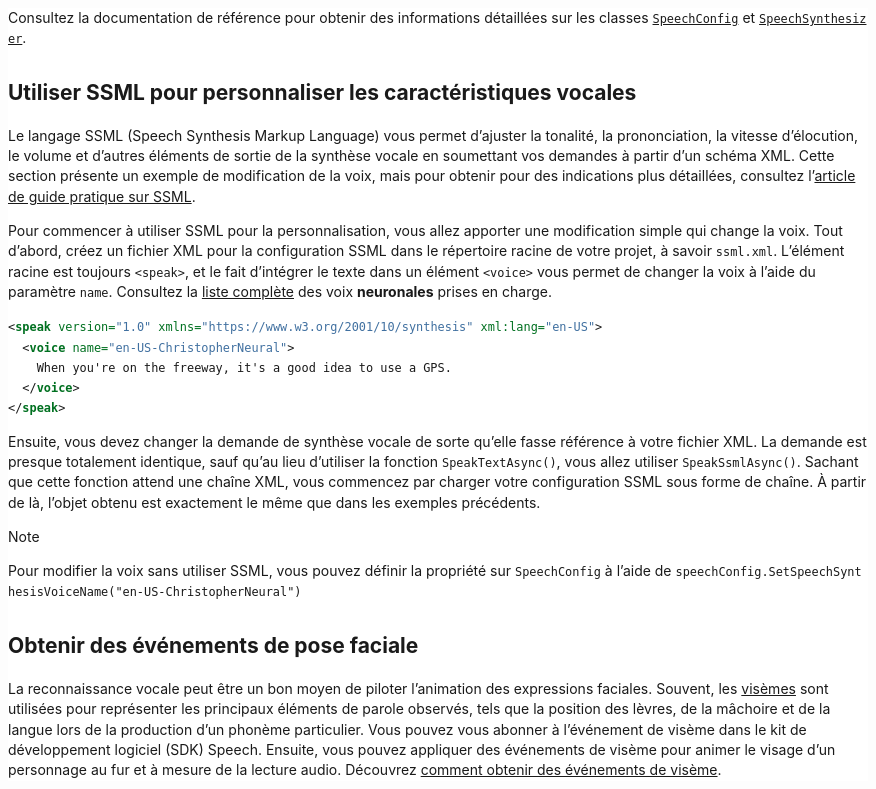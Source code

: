 Consultez la documentation de référence pour obtenir des informations détaillées sur les classes [`SpeechConfig`](https://pkg.go.dev/github.com/Microsoft/cognitive-services-speech-sdk-go/speech#SpeechConfig) et [`SpeechSynthesizer`](https://pkg.go.dev/github.com/Microsoft/cognitive-services-speech-sdk-go/speech#SpeechSynthesizer).

## <a name="use-ssml-to-customize-speech-characteristics"></a>Utiliser SSML pour personnaliser les caractéristiques vocales

Le langage SSML (Speech Synthesis Markup Language) vous permet d’ajuster la tonalité, la prononciation, la vitesse d’élocution, le volume et d’autres éléments de sortie de la synthèse vocale en soumettant vos demandes à partir d’un schéma XML. Cette section présente un exemple de modification de la voix, mais pour obtenir pour des indications plus détaillées, consultez l’[article de guide pratique sur SSML](../../../speech-synthesis-markup.md).

Pour commencer à utiliser SSML pour la personnalisation, vous allez apporter une modification simple qui change la voix.
Tout d’abord, créez un fichier XML pour la configuration SSML dans le répertoire racine de votre projet, à savoir `ssml.xml`. L’élément racine est toujours `<speak>`, et le fait d’intégrer le texte dans un élément `<voice>` vous permet de changer la voix à l’aide du paramètre `name`. Consultez la [liste complète](../../../language-support.md#neural-voices) des voix **neuronales** prises en charge.

```xml
<speak version="1.0" xmlns="https://www.w3.org/2001/10/synthesis" xml:lang="en-US">
  <voice name="en-US-ChristopherNeural">
    When you're on the freeway, it's a good idea to use a GPS.
  </voice>
</speak>
```

Ensuite, vous devez changer la demande de synthèse vocale de sorte qu’elle fasse référence à votre fichier XML.
La demande est presque totalement identique, sauf qu’au lieu d’utiliser la fonction `SpeakTextAsync()`, vous allez utiliser `SpeakSsmlAsync()`. Sachant que cette fonction attend une chaîne XML, vous commencez par charger votre configuration SSML sous forme de chaîne. À partir de là, l’objet obtenu est exactement le même que dans les exemples précédents.

> [!NOTE]
> Pour modifier la voix sans utiliser SSML, vous pouvez définir la propriété sur `SpeechConfig` à l’aide de `speechConfig.SetSpeechSynthesisVoiceName("en-US-ChristopherNeural")`

## <a name="get-facial-pose-events"></a>Obtenir des événements de pose faciale

La reconnaissance vocale peut être un bon moyen de piloter l’animation des expressions faciales.
Souvent, les [visèmes](../../../how-to-speech-synthesis-viseme.md) sont utilisées pour représenter les principaux éléments de parole observés, tels que la position des lèvres, de la mâchoire et de la langue lors de la production d’un phonème particulier.
Vous pouvez vous abonner à l’événement de visème dans le kit de développement logiciel (SDK) Speech.
Ensuite, vous pouvez appliquer des événements de visème pour animer le visage d’un personnage au fur et à mesure de la lecture audio.
Découvrez [comment obtenir des événements de visème](../../../how-to-speech-synthesis-viseme.md#get-viseme-events-with-the-speech-sdk).

